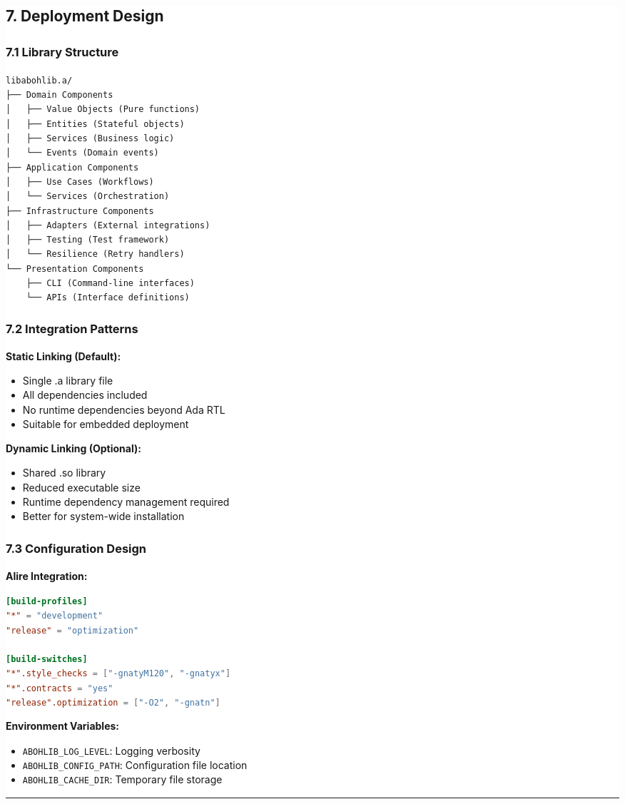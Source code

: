 
## 7. Deployment Design

### 7.1 Library Structure

```
libabohlib.a/
├── Domain Components
│   ├── Value Objects (Pure functions)
│   ├── Entities (Stateful objects)
│   ├── Services (Business logic)
│   └── Events (Domain events)
├── Application Components
│   ├── Use Cases (Workflows)
│   └── Services (Orchestration)
├── Infrastructure Components
│   ├── Adapters (External integrations)
│   ├── Testing (Test framework)
│   └── Resilience (Retry handlers)
└── Presentation Components
    ├── CLI (Command-line interfaces)
    └── APIs (Interface definitions)
```

### 7.2 Integration Patterns

**Static Linking (Default):**
- Single .a library file
- All dependencies included
- No runtime dependencies beyond Ada RTL
- Suitable for embedded deployment

**Dynamic Linking (Optional):**
- Shared .so library
- Reduced executable size
- Runtime dependency management required
- Better for system-wide installation

### 7.3 Configuration Design

**Alire Integration:**
```toml
[build-profiles]
"*" = "development"
"release" = "optimization"

[build-switches]
"*".style_checks = ["-gnatyM120", "-gnatyx"]
"*".contracts = "yes"
"release".optimization = ["-O2", "-gnatn"]
```

**Environment Variables:**
- `ABOHLIB_LOG_LEVEL`: Logging verbosity
- `ABOHLIB_CONFIG_PATH`: Configuration file location
- `ABOHLIB_CACHE_DIR`: Temporary file storage

---